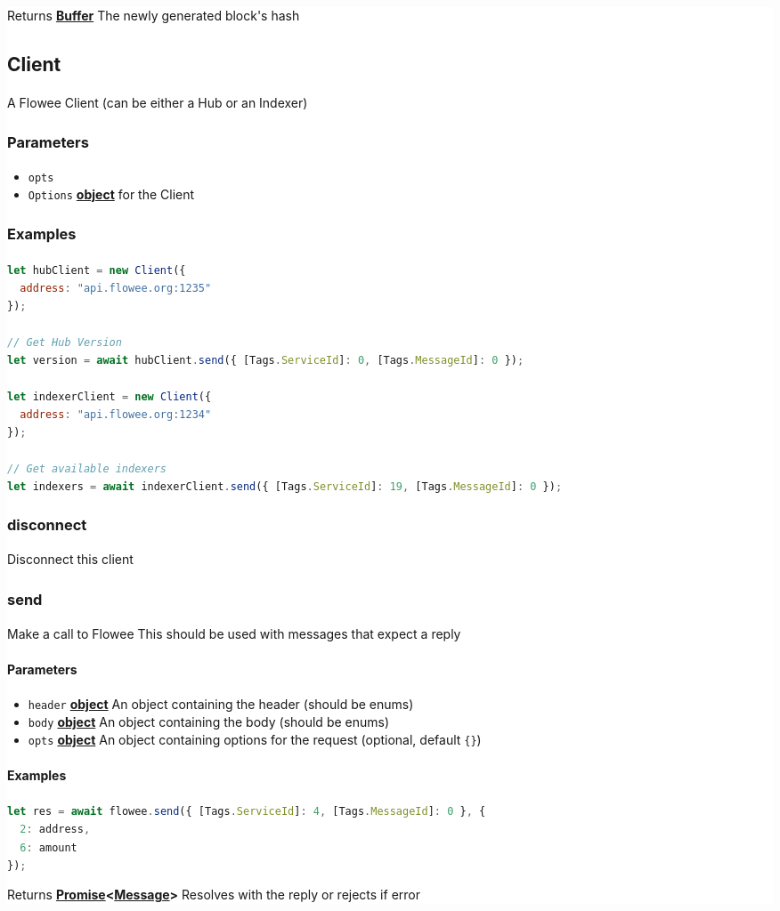 Returns **[Buffer][164]** The newly generated block's hash

## Client

A Flowee Client (can be either a Hub or an Indexer)

### Parameters

-   `opts`  
-   `Options` **[object][165]** for the Client

### Examples

```javascript
let hubClient = new Client({
  address: "api.flowee.org:1235"
});

// Get Hub Version 
let version = await hubClient.send({ [Tags.ServiceId]: 0, [Tags.MessageId]: 0 });

let indexerClient = new Client({
  address: "api.flowee.org:1234"
});

// Get available indexers 
let indexers = await indexerClient.send({ [Tags.ServiceId]: 19, [Tags.MessageId]: 0 });
```

### disconnect

Disconnect this client

### send

Make a call to Flowee
This should be used with messages that expect a reply

#### Parameters

-   `header` **[object][165]** An object containing the header (should be enums)
-   `body` **[object][165]** An object containing the body (should be enums)
-   `opts` **[object][165]** An object containing options for the request (optional, default `{}`)

#### Examples

```javascript
let res = await flowee.send({ [Tags.ServiceId]: 4, [Tags.MessageId]: 0 }, {
  2: address,
  6: amount
});
```

Returns **[Promise][169]&lt;[Message][170]>** Resolves with the reply or rejects if error


  [Tags.ServiceId]: 0
  [Tags.MessageId]: 0
[1]: #flowee
[2]: #parameters
[3]: #examples
[4]: #hub
[5]: #indexer
[6]: #meta
[7]: #monitor
[8]: #blockchain
[9]: #blocknotification
[10]: #transaction
[11]: #transactionbuilder
[12]: #regtest
[13]: #disconnect
[14]: #tolegacyaddress
[15]: #parameters-1
[16]: #tocashaddress
[17]: #parameters-2
[18]: #hash160tolegacy
[19]: #parameters-3
[20]: #hash160tocash
[21]: #parameters-4
[22]: #islegacyaddress
[23]: #parameters-5
[24]: #iscashaddress
[25]: #parameters-6
[26]: #ishash160
[27]: #parameters-7
[28]: #ismainnetaddress
[29]: #parameters-8
[30]: #istestnetaddress
[31]: #parameters-9
[32]: #isregtestaddress
[33]: #parameters-10
[34]: #isp2pkhaddress
[35]: #parameters-11
[36]: #isp2shaddress
[37]: #parameters-12
[38]: #detectaddressformat
[39]: #parameters-13
[40]: #detectaddressnetwork
[41]: #parameters-14
[42]: #detectaddresstype
[43]: #parameters-15
[44]: #fromxpub
[45]: #parameters-16
[46]: #fromoutputscript
[47]: #parameters-17
[48]: #hashforsignature
[49]: #parameters-18
[50]: #hashforcashsignature
[51]: #parameters-19
[52]: #sendtransaction
[53]: #parameters-20
[54]: #sha256
[55]: #parameters-21
[56]: #ripemd160
[57]: #parameters-22
[58]: #hash256
[59]: #parameters-23
[60]: #hash160
[61]: #parameters-24
[62]: #randombytes
[63]: #parameters-25
[64]: #classifyinput
[65]: #parameters-26
[66]: #classifyoutput
[67]: #parameters-27
[68]: #decode
[69]: #parameters-28
[70]: #encode
[71]: #parameters-29
[72]: #toasm
[73]: #parameters-30
[74]: #fromasm
[75]: #parameters-31
[76]: #bufferwriter
[77]: #parameters-32
[78]: #bufferreader
[79]: #parameters-33
[80]: #addinput
[81]: #parameters-34
[82]: #addoutput
[83]: #parameters-35
[84]: #setlocktime
[85]: #parameters-36
[86]: #sign
[87]: #parameters-37
[88]: #build
[89]: #metaservice
[90]: #parameters-38
[91]: #getversion
[92]: #getavailableindexers
[93]: #blockchainservice
[94]: #parameters-39
[95]: #getblockchaininfo
[96]: #examples-1
[97]: #getbestblockhash
[98]: #parameters-40
[99]: #examples-2
[100]: #getblockcount
[101]: #parameters-41
[102]: #examples-3
[103]: #getblock
[104]: #parameters-42
[105]: #examples-4
[106]: #blocknotificationservice
[107]: #parameters-43
[108]: #subscribe
[109]: #parameters-44
[110]: #unsubscribe
[111]: #parameters-45
[112]: #transactionservice
[113]: #parameters-46
[114]: #gettransaction
[115]: #parameters-47
[116]: #gettransactionraw
[117]: #parameters-48
[118]: #monitorservice
[119]: #parameters-49
[120]: #subscribeaddress
[121]: #parameters-50
[122]: #unsubscribeaddress
[123]: #parameters-51
[124]: #regtestservice
[125]: #parameters-52
[126]: #generateblock
[127]: #parameters-53
[128]: #client
[129]: #parameters-54
[130]: #examples-5
[131]: #disconnect-1
[132]: #send
[133]: #parameters-55
[134]: #examples-6
[135]: #sendonly
[136]: #parameters-56
[137]: #examples-7
[138]: #addhandler
[139]: #parameters-57
[140]: #examples-8
[141]: #tags
[142]: #end
[143]: #serviceid
[144]: #messageid
[145]: #sequencestart
[146]: #lastinsequence
[147]: #ping
[148]: #pong
[149]: #requestid
[150]: #message
[151]: #parameters-58
[152]: #examples-9
[153]: #header
[154]: #body
[155]: #tobuffer
[156]: #frombuffer
[157]: #parameters-59
[158]: #client
[159]: #metaservice
[160]: #monitorservice
[161]: #blockchainservice
[162]: #blocknotificationservice
[163]: #transactionservice
[164]: https://nodejs.org/api/buffer.html
[165]: https://developer.mozilla.org/docs/Web/JavaScript/Reference/Global_Objects/Object
[166]: #flowee
[167]: https://developer.mozilla.org/docs/Web/JavaScript/Reference/Global_Objects/Number
[168]: https://developer.mozilla.org/docs/Web/JavaScript/Reference/Statements/function
[169]: https://developer.mozilla.org/docs/Web/JavaScript/Reference/Global_Objects/Promise
[170]: #message